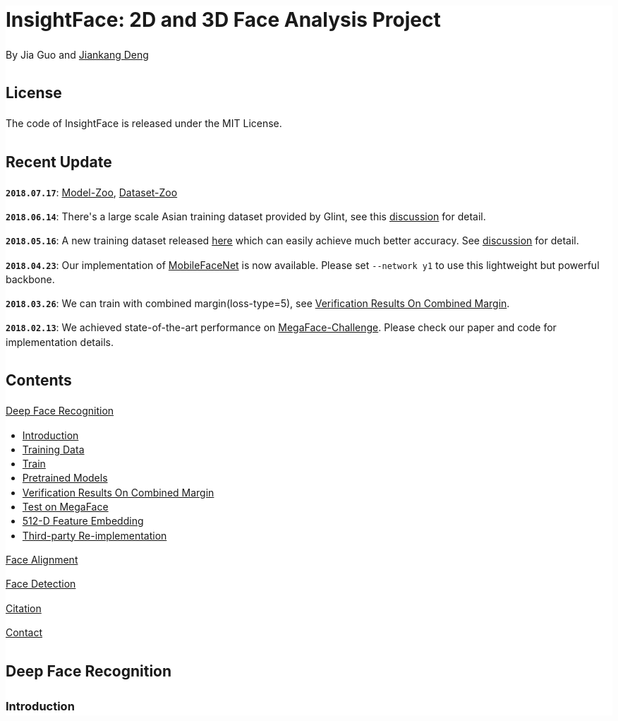 
# InsightFace: 2D and 3D Face Analysis Project

By Jia Guo and [Jiankang Deng](https://jiankangdeng.github.io/)

## License

The code of InsightFace is released under the MIT License.

## Recent Update

**`2018.07.17`**: [Model-Zoo](https://github.com/deepinsight/insightface/wiki/Model-Zoo), [Dataset-Zoo](https://github.com/deepinsight/insightface/wiki/Dataset-Zoo)

**`2018.06.14`**: There's a large scale Asian training dataset provided by Glint, see this [discussion](https://github.com/deepinsight/insightface/issues/256) for detail.

**`2018.05.16`**: A new training dataset released [here](https://pan.baidu.com/s/1S6LJZGdqcZRle1vlcMzHOQ) which can easily achieve much better accuracy. See [discussion](https://github.com/deepinsight/insightface/issues/215) for detail.

**`2018.04.23`**: Our implementation of [MobileFaceNet](https://arxiv.org/abs/1804.07573) is now available. Please set `--network y1` to use this lightweight but powerful backbone.

**`2018.03.26`**: We can train with combined margin(loss-type=5), see [Verification Results On Combined Margin](#verification-results-on-combined-margin).

**`2018.02.13`**: We achieved state-of-the-art performance on [MegaFace-Challenge](http://megaface.cs.washington.edu/results/facescrub.html). Please check our paper and code for implementation details.

## Contents
[Deep Face Recognition](#deep-face-recognition)
- [Introduction](#introduction)
- [Training Data](#training-Data)
- [Train](#train)
- [Pretrained Models](#pretrained-models)
- [Verification Results On Combined Margin](#verification-results-on-combined-margin)
- [Test on MegaFace](#test-on-megaface)
- [512-D Feature Embedding](#512-d-feature-embedding)
- [Third-party Re-implementation](#third-party-re-implementation)

[Face Alignment](#face-alignment)

[Face Detection](#face-detection)

[Citation](#citation)

[Contact](#contact)

## Deep Face Recognition

### Introduction
